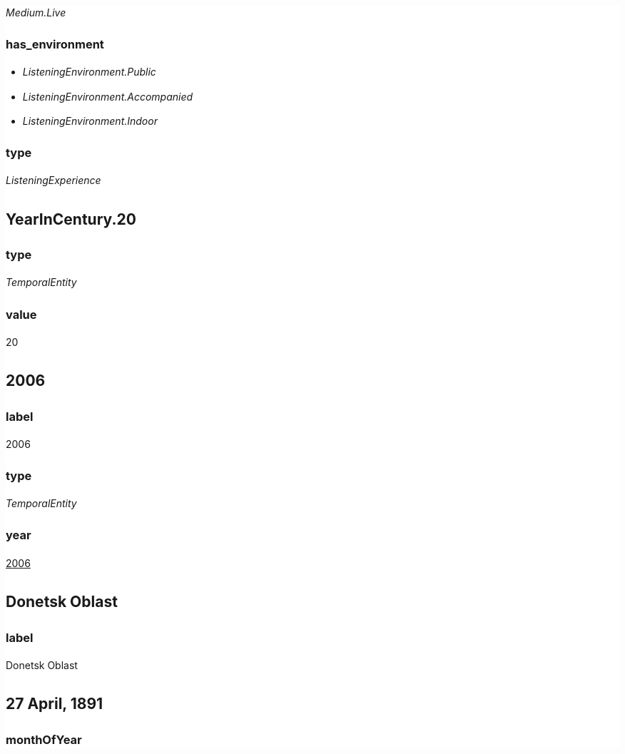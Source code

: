 
*Medium.Live*

### has_environment

 - *ListeningEnvironment.Public*

 - *ListeningEnvironment.Accompanied*

 - *ListeningEnvironment.Indoor*

### type


*ListeningExperience*

## YearInCentury.20

### type


*TemporalEntity*

### value


20

## 2006

### label


2006

### type


*TemporalEntity*

### year


[2006](#2006)

## Donetsk Oblast

### label


Donetsk Oblast

## 27 April, 1891

### monthOfYear
